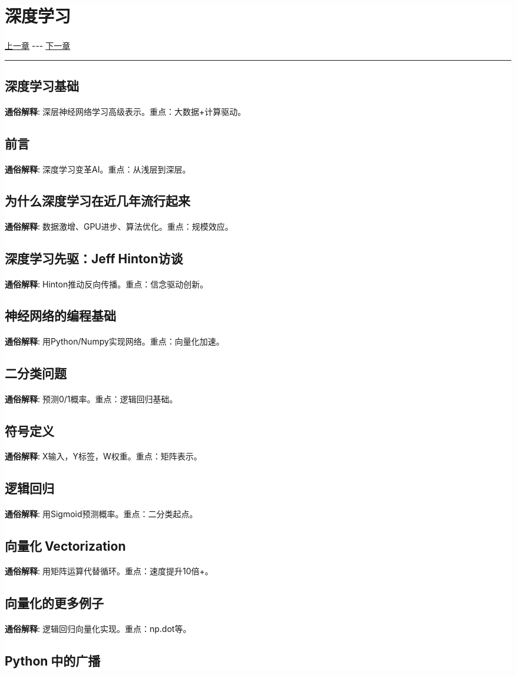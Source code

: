 # 深度学习

[上一章](../machineLearning/conclusion.md) --- [下一章](./deepNeuralNetwork-1.md)

---

## 深度学习基础

**通俗解释**: 深层神经网络学习高级表示。重点：大数据+计算驱动。

## 前言

**通俗解释**: 深度学习变革AI。重点：从浅层到深层。

## 为什么深度学习在近几年流行起来

**通俗解释**: 数据激增、GPU进步、算法优化。重点：规模效应。

## 深度学习先驱：Jeff Hinton访谈

**通俗解释**: Hinton推动反向传播。重点：信念驱动创新。

## 神经网络的编程基础

**通俗解释**: 用Python/Numpy实现网络。重点：向量化加速。

## 二分类问题

**通俗解释**: 预测0/1概率。重点：逻辑回归基础。

## 符号定义

**通俗解释**: X输入，Y标签，W权重。重点：矩阵表示。

## 逻辑回归

**通俗解释**: 用Sigmoid预测概率。重点：二分类起点。

## 向量化 Vectorization

**通俗解释**: 用矩阵运算代替循环。重点：速度提升10倍+。

## 向量化的更多例子

**通俗解释**: 逻辑回归向量化实现。重点：np.dot等。

## Python 中的广播
